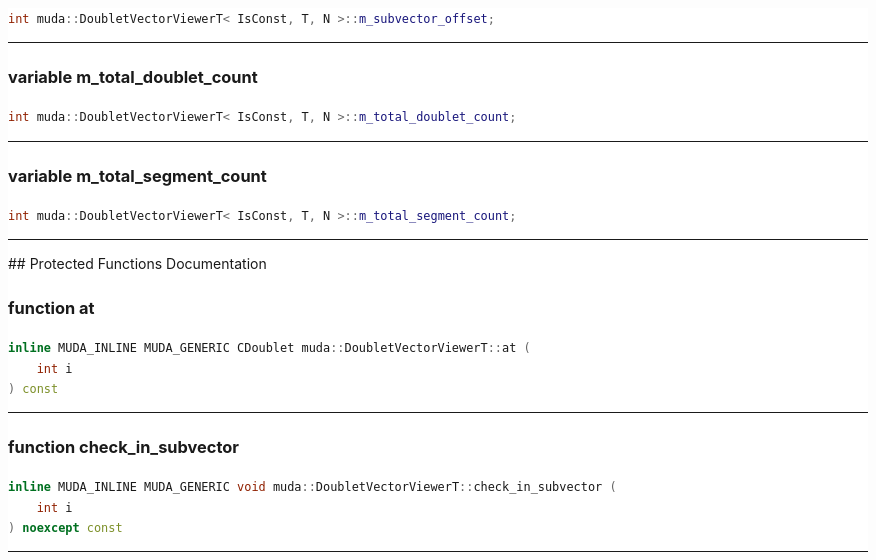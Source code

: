 ```C++
int muda::DoubletVectorViewerT< IsConst, T, N >::m_subvector_offset;
```




<hr>



### variable m\_total\_doublet\_count 

```C++
int muda::DoubletVectorViewerT< IsConst, T, N >::m_total_doublet_count;
```




<hr>



### variable m\_total\_segment\_count 

```C++
int muda::DoubletVectorViewerT< IsConst, T, N >::m_total_segment_count;
```




<hr>
## Protected Functions Documentation




### function at 

```C++
inline MUDA_INLINE MUDA_GENERIC CDoublet muda::DoubletVectorViewerT::at (
    int i
) const
```




<hr>



### function check\_in\_subvector 

```C++
inline MUDA_INLINE MUDA_GENERIC void muda::DoubletVectorViewerT::check_in_subvector (
    int i
) noexcept const
```




<hr>

